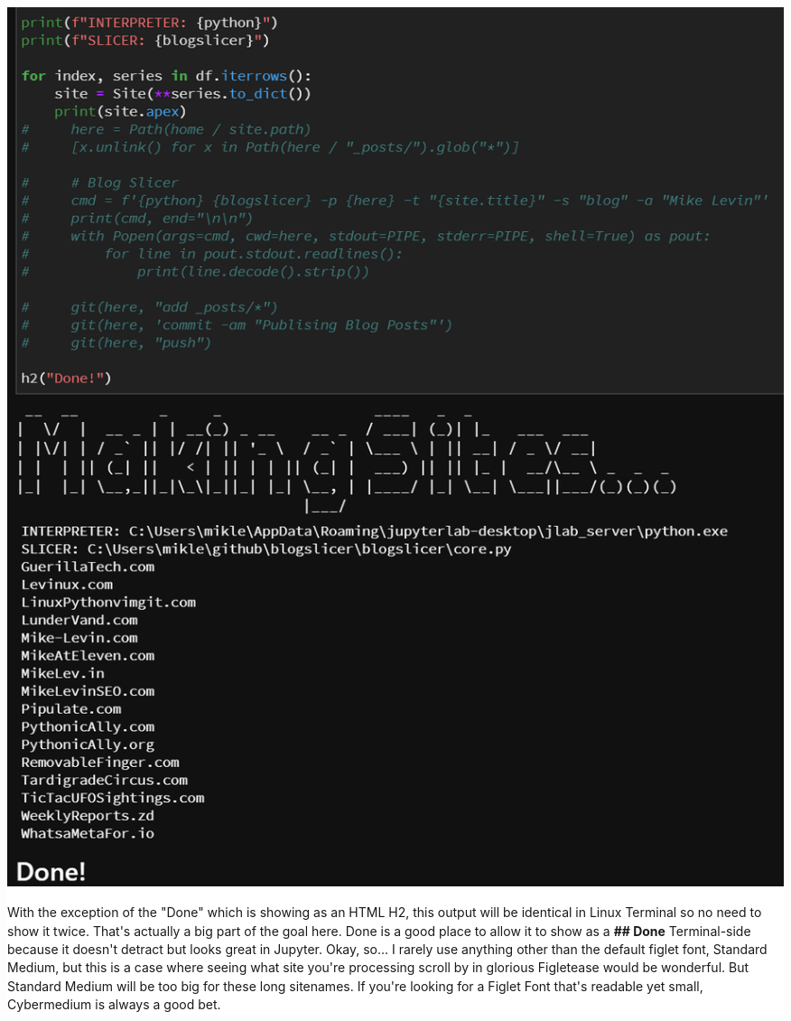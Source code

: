 ![Python Commenting Out Large Blocks Of Code Ctrl Control Foward Slash](/assets/images/python-commenting-out-large-blocks-of-code-ctrl-control-foward-slash.png)

With the exception of the "Done" which is showing as an HTML H2, this output
will be identical in Linux Terminal so no need to show it twice. That's
actually a big part of the goal here. Done is a good place to allow it to show
as a **## Done** Terminal-side because it doesn't detract but looks great in
Jupyter. Okay, so... I rarely use anything other than the default figlet font,
Standard Medium, but this is a case where seeing what site you're processing
scroll by in glorious Figletease would be wonderful. But Standard Medium will
be too big for these long sitenames. If you're looking for a Figlet Font that's
readable yet small, Cybermedium is always a good bet.
